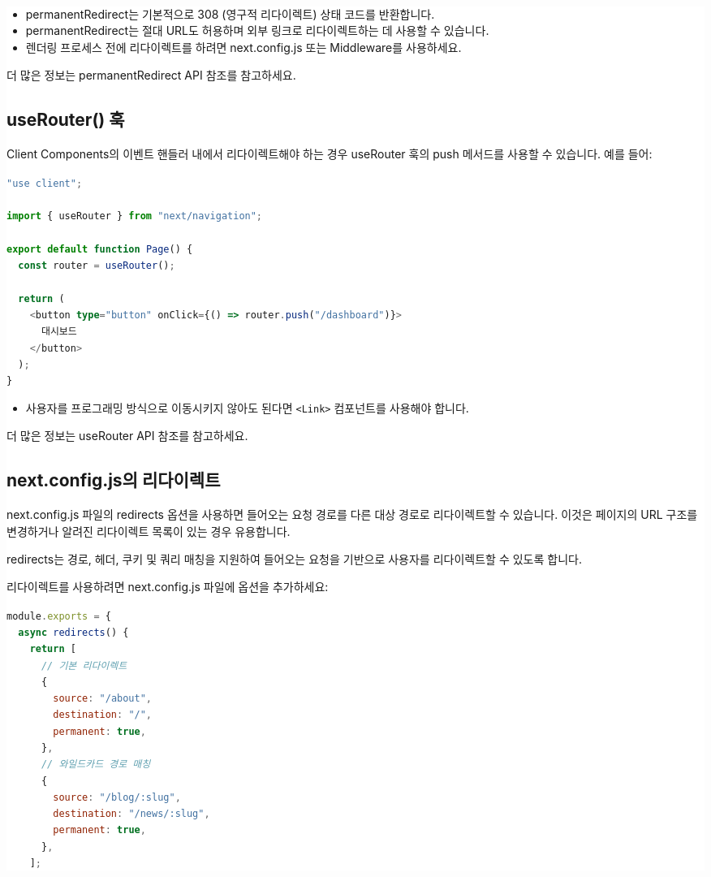 - permanentRedirect는 기본적으로 308 (영구적 리다이렉트) 상태 코드를 반환합니다.
- permanentRedirect는 절대 URL도 허용하며 외부 링크로 리다이렉트하는 데 사용할 수 있습니다.
- 렌더링 프로세스 전에 리다이렉트를 하려면 next.config.js 또는 Middleware를 사용하세요.

더 많은 정보는 permanentRedirect API 참조를 참고하세요.



<ins class="adsbygoogle"
     style="display:block"
     data-ad-client="ca-pub-4877378276818686"
     data-ad-slot="1898504329"
     data-ad-format="auto"
     data-full-width-responsive="true"></ins>

<script>
     (adsbygoogle = window.adsbygoogle || []).push({});
</script>

## useRouter() 훅

Client Components의 이벤트 핸들러 내에서 리다이렉트해야 하는 경우 useRouter 훅의 push 메서드를 사용할 수 있습니다. 예를 들어:

```typescript
"use client";

import { useRouter } from "next/navigation";

export default function Page() {
  const router = useRouter();

  return (
    <button type="button" onClick={() => router.push("/dashboard")}>
      대시보드
    </button>
  );
}
```

- 사용자를 프로그래밍 방식으로 이동시키지 않아도 된다면 `<Link>` 컴포넌트를 사용해야 합니다.

더 많은 정보는 useRouter API 참조를 참고하세요.

## next.config.js의 리다이렉트

next.config.js 파일의 redirects 옵션을 사용하면 들어오는 요청 경로를 다른 대상 경로로 리다이렉트할 수 있습니다. 이것은 페이지의 URL 구조를 변경하거나 알려진 리다이렉트 목록이 있는 경우 유용합니다.

redirects는 경로, 헤더, 쿠키 및 쿼리 매칭을 지원하여 들어오는 요청을 기반으로 사용자를 리다이렉트할 수 있도록 합니다.

리다이렉트를 사용하려면 next.config.js 파일에 옵션을 추가하세요:

```js
module.exports = {
  async redirects() {
    return [
      // 기본 리다이렉트
      {
        source: "/about",
        destination: "/",
        permanent: true,
      },
      // 와일드카드 경로 매칭
      {
        source: "/blog/:slug",
        destination: "/news/:slug",
        permanent: true,
      },
    ];
```